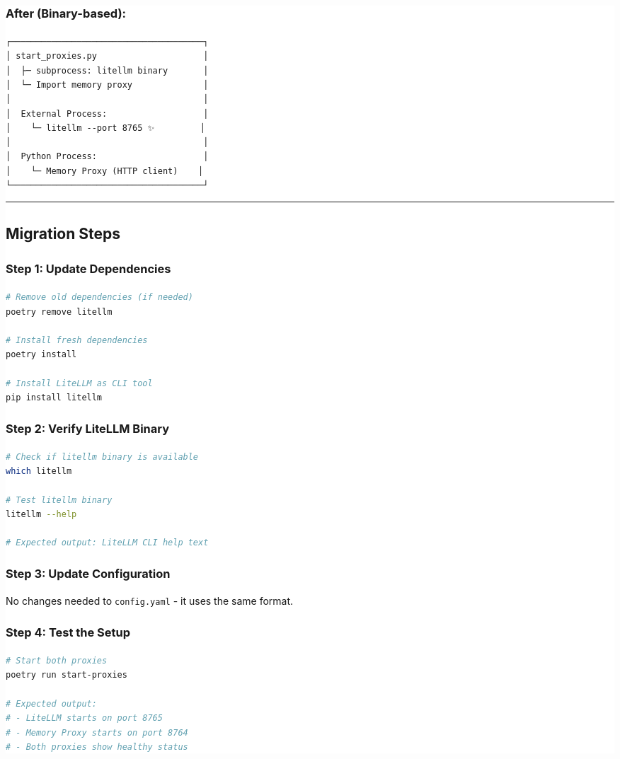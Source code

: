 ### After (Binary-based):

```
┌──────────────────────────────────────┐
│ start_proxies.py                     │
│  ├─ subprocess: litellm binary       │
│  └─ Import memory proxy              │
│                                      │
│  External Process:                   │
│    └─ litellm --port 8765 ✨         │
│                                      │
│  Python Process:                     │
│    └─ Memory Proxy (HTTP client)    │
└──────────────────────────────────────┘
```

---

## Migration Steps

### Step 1: Update Dependencies

```bash
# Remove old dependencies (if needed)
poetry remove litellm

# Install fresh dependencies
poetry install

# Install LiteLLM as CLI tool
pip install litellm
```

### Step 2: Verify LiteLLM Binary

```bash
# Check if litellm binary is available
which litellm

# Test litellm binary
litellm --help

# Expected output: LiteLLM CLI help text
```

### Step 3: Update Configuration

No changes needed to `config.yaml` - it uses the same format.

### Step 4: Test the Setup

```bash
# Start both proxies
poetry run start-proxies

# Expected output:
# - LiteLLM starts on port 8765
# - Memory Proxy starts on port 8764
# - Both proxies show healthy status
```
